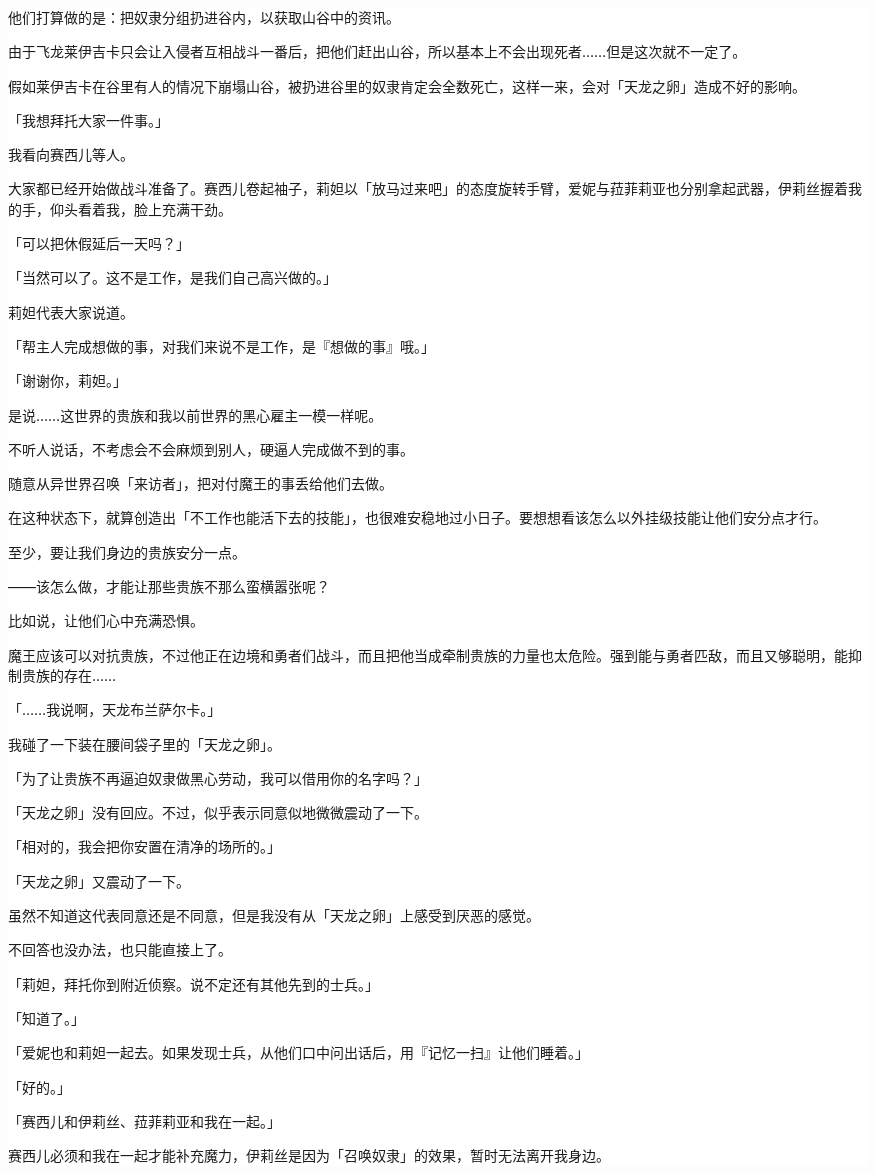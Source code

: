 他们打算做的是：把奴隶分组扔进谷内，以获取山谷中的资讯。

由于飞龙莱伊吉卡只会让入侵者互相战斗一番后，把他们赶出山谷，所以基本上不会出现死者……但是这次就不一定了。

假如莱伊吉卡在谷里有人的情况下崩塌山谷，被扔进谷里的奴隶肯定会全数死亡，这样一来，会对「天龙之卵」造成不好的影响。

「我想拜托大家一件事。」

我看向赛西儿等人。

大家都已经开始做战斗准备了。赛西儿卷起袖子，莉妲以「放马过来吧」的态度旋转手臂，爱妮与菈菲莉亚也分别拿起武器，伊莉丝握着我的手，仰头看着我，脸上充满干劲。

「可以把休假延后一天吗？」

「当然可以了。这不是工作，是我们自己高兴做的。」

莉妲代表大家说道。

「帮主人完成想做的事，对我们来说不是工作，是『想做的事』哦。」

「谢谢你，莉妲。」

是说……这世界的贵族和我以前世界的黑心雇主一模一样呢。

不听人说话，不考虑会不会麻烦到别人，硬逼人完成做不到的事。

随意从异世界召唤「来访者」，把对付魔王的事丢给他们去做。

在这种状态下，就算创造出「不工作也能活下去的技能」，也很难安稳地过小日子。要想想看该怎么以外挂级技能让他们安分点才行。

至少，要让我们身边的贵族安分一点。

——该怎么做，才能让那些贵族不那么蛮横嚣张呢？

比如说，让他们心中充满恐惧。

魔王应该可以对抗贵族，不过他正在边境和勇者们战斗，而且把他当成牵制贵族的力量也太危险。强到能与勇者匹敌，而且又够聪明，能抑制贵族的存在……

「……我说啊，天龙布兰萨尔卡。」

我碰了一下装在腰间袋子里的「天龙之卵」。

「为了让贵族不再逼迫奴隶做黑心劳动，我可以借用你的名字吗？」

「天龙之卵」没有回应。不过，似乎表示同意似地微微震动了一下。

「相对的，我会把你安置在清净的场所的。」

「天龙之卵」又震动了一下。

虽然不知道这代表同意还是不同意，但是我没有从「天龙之卵」上感受到厌恶的感觉。

不回答也没办法，也只能直接上了。

「莉妲，拜托你到附近侦察。说不定还有其他先到的士兵。」

「知道了。」

「爱妮也和莉妲一起去。如果发现士兵，从他们口中问出话后，用『记忆一扫』让他们睡着。」

「好的。」

「赛西儿和伊莉丝、菈菲莉亚和我在一起。」

赛西儿必须和我在一起才能补充魔力，伊莉丝是因为「召唤奴隶」的效果，暂时无法离开我身边。
